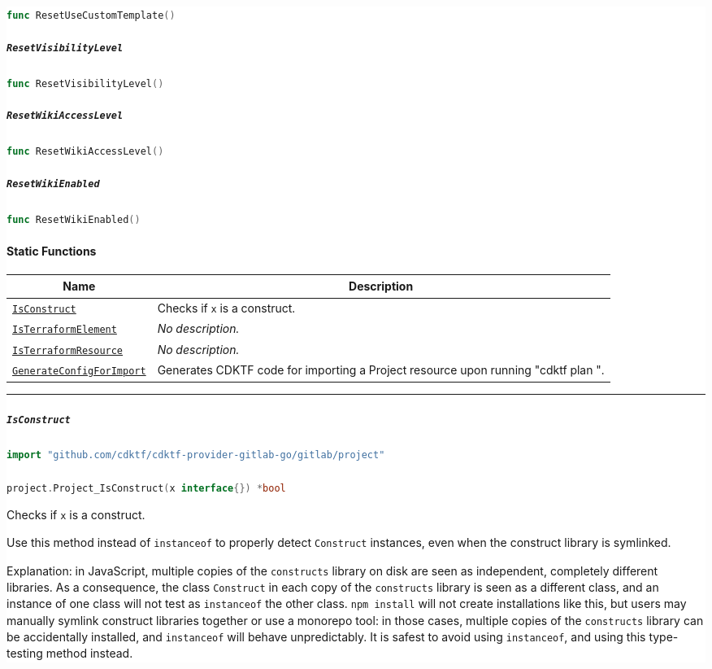 ```go
func ResetUseCustomTemplate()
```

##### `ResetVisibilityLevel` <a name="ResetVisibilityLevel" id="@cdktf/provider-gitlab.project.Project.resetVisibilityLevel"></a>

```go
func ResetVisibilityLevel()
```

##### `ResetWikiAccessLevel` <a name="ResetWikiAccessLevel" id="@cdktf/provider-gitlab.project.Project.resetWikiAccessLevel"></a>

```go
func ResetWikiAccessLevel()
```

##### `ResetWikiEnabled` <a name="ResetWikiEnabled" id="@cdktf/provider-gitlab.project.Project.resetWikiEnabled"></a>

```go
func ResetWikiEnabled()
```

#### Static Functions <a name="Static Functions" id="Static Functions"></a>

| **Name** | **Description** |
| --- | --- |
| <code><a href="#@cdktf/provider-gitlab.project.Project.isConstruct">IsConstruct</a></code> | Checks if `x` is a construct. |
| <code><a href="#@cdktf/provider-gitlab.project.Project.isTerraformElement">IsTerraformElement</a></code> | *No description.* |
| <code><a href="#@cdktf/provider-gitlab.project.Project.isTerraformResource">IsTerraformResource</a></code> | *No description.* |
| <code><a href="#@cdktf/provider-gitlab.project.Project.generateConfigForImport">GenerateConfigForImport</a></code> | Generates CDKTF code for importing a Project resource upon running "cdktf plan <stack-name>". |

---

##### `IsConstruct` <a name="IsConstruct" id="@cdktf/provider-gitlab.project.Project.isConstruct"></a>

```go
import "github.com/cdktf/cdktf-provider-gitlab-go/gitlab/project"

project.Project_IsConstruct(x interface{}) *bool
```

Checks if `x` is a construct.

Use this method instead of `instanceof` to properly detect `Construct`
instances, even when the construct library is symlinked.

Explanation: in JavaScript, multiple copies of the `constructs` library on
disk are seen as independent, completely different libraries. As a
consequence, the class `Construct` in each copy of the `constructs` library
is seen as a different class, and an instance of one class will not test as
`instanceof` the other class. `npm install` will not create installations
like this, but users may manually symlink construct libraries together or
use a monorepo tool: in those cases, multiple copies of the `constructs`
library can be accidentally installed, and `instanceof` will behave
unpredictably. It is safest to avoid using `instanceof`, and using
this type-testing method instead.

